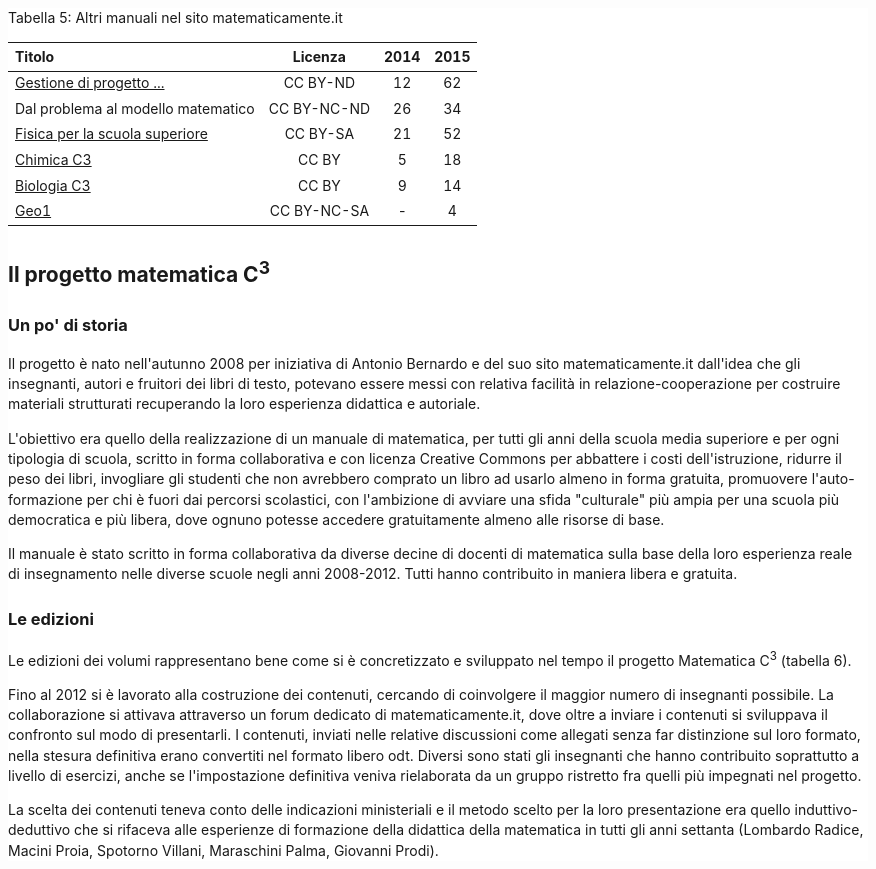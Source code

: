 <div class="note">
Tabella 5: Altri manuali nel sito matematicamente.it

|Titolo |Licenza|2014|2015  
|:------|:-----:|:--:|:---:
|[Gestione di progetto ...](http://www.matematicamente.it/manuali-scolastici/gestione-di-progetto-e-organizzazione-di-impresa) |CC BY-ND |12 | 62
|Dal problema al modello matematico|CC BY-NC-ND|26|34
|[Fisica per la scuola superiore](http://www.matematicamente.it/manuali-scolastici/8286-fisica-per-la-scuola-superiore)|CC BY-SA|21|52
|[Chimica C3](http://www.matematicamente.it/manuali-scolastici/8552-chimica-c3)|CC BY|5|18
|[Biologia C3](http://www.matematicamente.it/manuali-scolastici/8576-biologia-c3-manuale-di-biologia-per-la-scuola-secondaria-di-secondo-grado)|CC BY|9|14
|[Geo1](http://www.matematicamente.it/manuali-scolastici/le-regioni-italiane/)|CC BY-NC-SA|-|4
</div>

## Il progetto matematica C<sup>3</sup>
### Un po' di storia
Il progetto è nato nell'autunno 2008 per iniziativa di Antonio Bernardo e del suo sito matematicamente.it dall'idea che gli insegnanti, autori e fruitori dei libri di testo, potevano essere messi con relativa facilità in relazione-cooperazione per costruire materiali strutturati recuperando la loro esperienza didattica e autoriale.

L'obiettivo era quello della realizzazione di un manuale di matematica, per tutti gli anni della scuola media superiore e per ogni tipologia di scuola, scritto in forma collaborativa e con licenza Creative Commons per abbattere i costi dell'istruzione, ridurre il peso dei libri, invogliare gli studenti che non avrebbero comprato un libro ad usarlo almeno in forma gratuita, promuovere l'auto-formazione per chi è fuori dai percorsi scolastici, con l'ambizione di avviare una sfida "culturale" più ampia per una scuola più democratica e più libera, dove ognuno potesse accedere gratuitamente almeno alle risorse di base.

Il manuale è stato scritto in forma collaborativa da diverse decine di docenti di matematica sulla base della loro esperienza reale di insegnamento nelle diverse scuole negli anni 2008-2012. Tutti hanno contribuito in maniera libera e gratuita.  

### Le edizioni
Le edizioni dei volumi rappresentano bene come si è concretizzato e sviluppato nel tempo il progetto Matematica C<sup>3</sup> (tabella 6).

Fino al 2012 si è lavorato alla costruzione dei contenuti, cercando di coinvolgere il maggior numero di insegnanti possibile. La collaborazione si attivava attraverso un forum dedicato di matematicamente.it, dove oltre a inviare i contenuti si sviluppava il confronto sul modo di presentarli. I contenuti, inviati nelle relative discussioni come allegati senza far distinzione sul loro formato, nella stesura definitiva erano convertiti nel formato libero odt.
Diversi sono stati gli insegnanti che hanno contribuito soprattutto a livello di esercizi, anche se l'impostazione definitiva veniva rielaborata da un gruppo ristretto fra quelli più impegnati nel progetto.

La scelta dei contenuti teneva conto delle indicazioni ministeriali e il metodo scelto per la loro presentazione era quello induttivo-deduttivo che si rifaceva alle esperienze di formazione della didattica della matematica in tutti gli anni settanta (Lombardo Radice, Macini Proia, Spotorno Villani, Maraschini Palma, Giovanni Prodi).  
